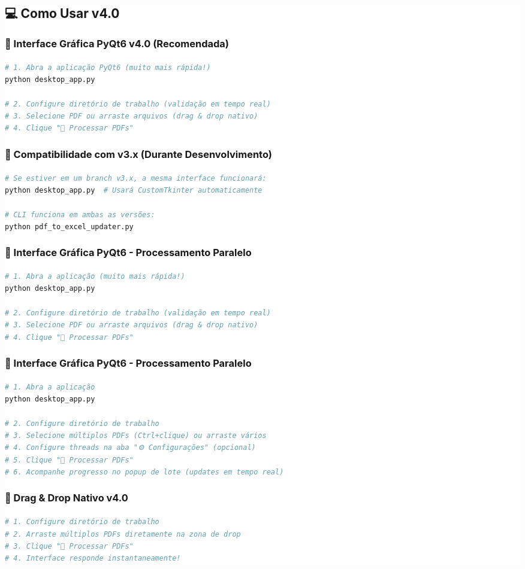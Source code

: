 ## 💻 Como Usar v4.0

### 🎯 Interface Gráfica PyQt6 v4.0 (Recomendada)
```bash
# 1. Abra a aplicação PyQt6 (muito mais rápida!)
python desktop_app.py

# 2. Configure diretório de trabalho (validação em tempo real)
# 3. Selecione PDF ou arraste arquivos (drag & drop nativo)
# 4. Clique "🚀 Processar PDFs"
```

### 🔄 Compatibilidade com v3.x (Durante Desenvolvimento)
```bash
# Se estiver em um branch v3.x, a mesma interface funcionará:
python desktop_app.py  # Usará CustomTkinter automaticamente

# CLI funciona em ambas as versões:
python pdf_to_excel_updater.py
```

### 🚀 Interface Gráfica PyQt6 - Processamento Paralelo
```bash
# 1. Abra a aplicação (muito mais rápida!)
python desktop_app.py

# 2. Configure diretório de trabalho (validação em tempo real)
# 3. Selecione PDF ou arraste arquivos (drag & drop nativo)
# 4. Clique "🚀 Processar PDFs"
```

### 🚀 Interface Gráfica PyQt6 - Processamento Paralelo
```bash
# 1. Abra a aplicação
python desktop_app.py

# 2. Configure diretório de trabalho
# 3. Selecione múltiplos PDFs (Ctrl+clique) ou arraste vários
# 4. Configure threads na aba "⚙️ Configurações" (opcional)
# 5. Clique "🚀 Processar PDFs"
# 6. Acompanhe progresso no popup de lote (updates em tempo real)
```

### 🎯 Drag & Drop Nativo v4.0
```bash
# 1. Configure diretório de trabalho
# 2. Arraste múltiplos PDFs diretamente na zona de drop
# 3. Clique "🚀 Processar PDFs"
# 4. Interface responde instantaneamente!
```
